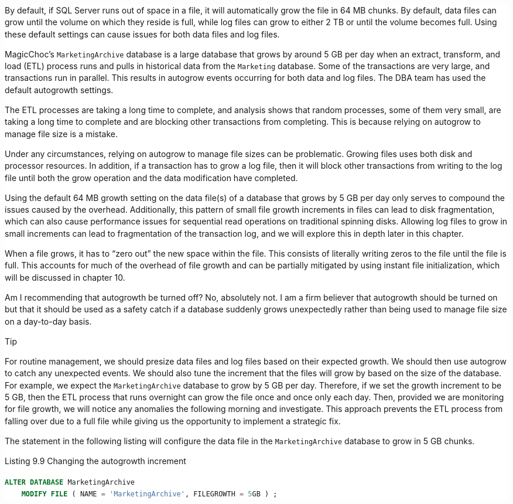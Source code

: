 By default, if SQL Server runs out of space in a file, it will automatically grow the file in 64 MB chunks. By default, data files can grow until the volume on which they reside is full, while log files can grow to either 2 TB or until the volume becomes full. Using these default settings can cause issues for both data files and log files.

MagicChoc’s `MarketingArchive` database is a large database that grows by around 5 GB per day when an extract, transform, and load (ETL) process runs and pulls in historical data from the `Marketing` database. Some of the transactions are very large, and transactions run in parallel. This results in autogrow events occurring for both data and log files. The DBA team has used the default autogrowth settings.

The ETL processes are taking a long time to complete, and analysis shows that random processes, some of them very small, are taking a long time to complete and are blocking other transactions from completing. This is because relying on autogrow to manage file size is a mistake.

Under any circumstances, relying on autogrow to manage file sizes can be problematic. Growing files uses both disk and processor resources. In addition, if a transaction has to grow a log file, then it will block other transactions from writing to the log file until both the grow operation and the data modification have completed.

Using the default 64 MB growth setting on the data file(s) of a database that grows by 5 GB per day only serves to compound the issues caused by the overhead. Additionally, this pattern of small file growth increments in files can lead to disk fragmentation, which can also cause performance issues for sequential read operations on traditional spinning disks. Allowing log files to grow in small increments can lead to fragmentation of the transaction log, and we will explore this in depth later in this chapter.

When a file grows, it has to “zero out” the new space within the file. This consists of literally writing zeros to the file until the file is full. This accounts for much of the overhead of file growth and can be partially mitigated by using instant file initialization, which will be discussed in chapter 10.

Am I recommending that autogrowth be turned off? No, absolutely not. I am a firm believer that autogrowth should be turned on but that it should be used as a safety catch if a database suddenly grows unexpectedly rather than being used to manage file size on a day-to-day basis.

> [!TIP]
>
> For routine management, we should presize data files and log files based on their expected growth. We should then use autogrow to catch any unexpected events. We should also tune the increment that the files will grow by based on the size of the database. For example, we expect the `MarketingArchive` database to grow by 5 GB per day. Therefore, if we set the growth increment to be 5 GB, then the ETL process that runs overnight can grow the file once and once only each day. Then, provided we are monitoring for file growth, we will notice any anomalies the following morning and investigate. This approach prevents the ETL process from falling over due to a full file while giving us the opportunity to implement a strategic fix.

The statement in the following listing will configure the data file in the `MarketingArchive` database to grow in 5 GB chunks.

Listing 9.9 Changing the autogrowth increment

```sql
ALTER DATABASE MarketingArchive
    MODIFY FILE ( NAME = 'MarketingArchive', FILEGROWTH = 5GB ) ;
```
